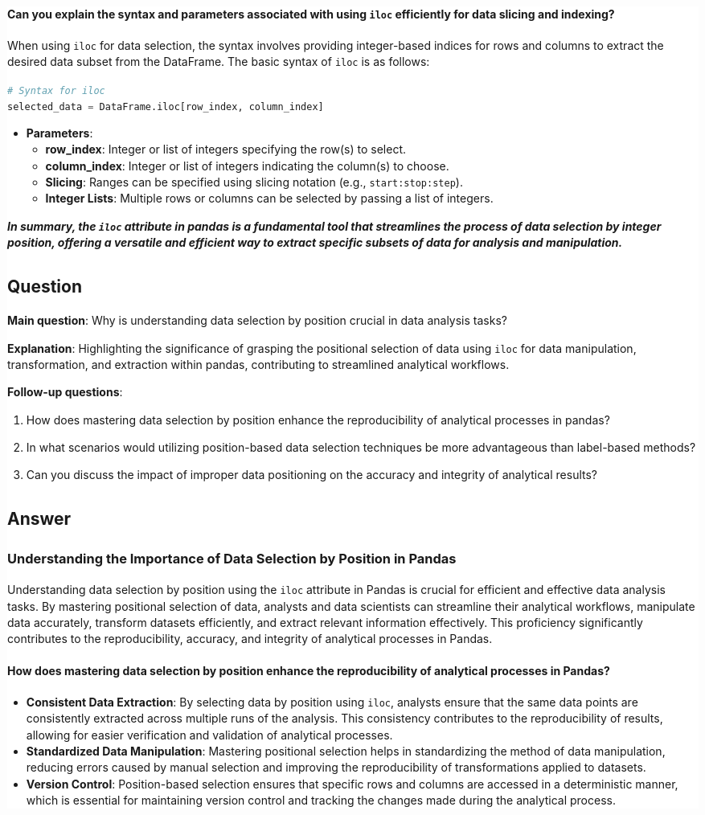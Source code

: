 #### Can you explain the syntax and parameters associated with using `iloc` efficiently for data slicing and indexing?
When using `iloc` for data selection, the syntax involves providing integer-based indices for rows and columns to extract the desired data subset from the DataFrame. The basic syntax of `iloc` is as follows:
```python
# Syntax for iloc
selected_data = DataFrame.iloc[row_index, column_index]
```
- **Parameters**:
    - **row_index**: Integer or list of integers specifying the row(s) to select.
    - **column_index**: Integer or list of integers indicating the column(s) to choose.
    - **Slicing**: Ranges can be specified using slicing notation (e.g., `start:stop:step`).
    - **Integer Lists**: Multiple rows or columns can be selected by passing a list of integers.

***In summary, the `iloc` attribute in pandas is a fundamental tool that streamlines the process of data selection by integer position, offering a versatile and efficient way to extract specific subsets of data for analysis and manipulation.***

## Question
**Main question**: Why is understanding data selection by position crucial in data analysis tasks?

**Explanation**: Highlighting the significance of grasping the positional selection of data using `iloc` for data manipulation, transformation, and extraction within pandas, contributing to streamlined analytical workflows.

**Follow-up questions**:

1. How does mastering data selection by position enhance the reproducibility of analytical processes in pandas?

2. In what scenarios would utilizing position-based data selection techniques be more advantageous than label-based methods?

3. Can you discuss the impact of improper data positioning on the accuracy and integrity of analytical results?





## Answer
### Understanding the Importance of Data Selection by Position in Pandas

Understanding data selection by position using the `iloc` attribute in Pandas is crucial for efficient and effective data analysis tasks. By mastering positional selection of data, analysts and data scientists can streamline their analytical workflows, manipulate data accurately, transform datasets efficiently, and extract relevant information effectively. This proficiency significantly contributes to the reproducibility, accuracy, and integrity of analytical processes in Pandas.

#### How does mastering data selection by position enhance the reproducibility of analytical processes in Pandas?
- **Consistent Data Extraction**: By selecting data by position using `iloc`, analysts ensure that the same data points are consistently extracted across multiple runs of the analysis. This consistency contributes to the reproducibility of results, allowing for easier verification and validation of analytical processes.
- **Standardized Data Manipulation**: Mastering positional selection helps in standardizing the method of data manipulation, reducing errors caused by manual selection and improving the reproducibility of transformations applied to datasets.
- **Version Control**: Position-based selection ensures that specific rows and columns are accessed in a deterministic manner, which is essential for maintaining version control and tracking the changes made during the analytical process.
